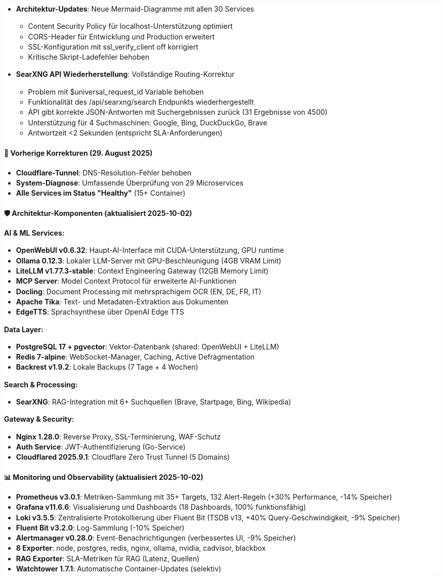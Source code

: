 - **Architektur-Updates**: Neue Mermaid-Diagramme mit allen 30 Services
  - Content Security Policy für localhost-Unterstützung optimiert
  - CORS-Header für Entwicklung und Production erweitert
  - SSL-Konfiguration mit ssl_verify_client off korrigiert
  - Kritische Skript-Ladefehler behoben

- **SearXNG API Wiederherstellung**: Vollständige Routing-Korrektur
  - Problem mit $universal_request_id Variable behoben
  - Funktionalität des /api/searxng/search Endpunkts wiederhergestellt
  - API gibt korrekte JSON-Antworten mit Suchergebnissen zurück (31 Ergebnisse
    von 4500)
  - Unterstützung für 4 Suchmaschinen: Google, Bing, DuckDuckGo, Brave
  - Antwortzeit <2 Sekunden (entspricht SLA-Anforderungen)

#### 🔴 Vorherige Korrekturen (29. August 2025)

- **Cloudflare-Tunnel**: DNS-Resolution-Fehler behoben
- **System-Diagnose**: Umfassende Überprüfung von 29 Microservices
- **Alle Services im Status "Healthy"** (15+ Container)

#### 🛡️ Architektur-Komponenten (aktualisiert 2025-10-02)

**AI & ML Services:**

- **OpenWebUI v0.6.32**: Haupt-AI-Interface mit CUDA-Unterstützung, GPU runtime
- **Ollama 0.12.3**: Lokaler LLM-Server mit GPU-Beschleunigung (4GB VRAM Limit)
- **LiteLLM v1.77.3-stable**: Context Engineering Gateway (12GB Memory Limit)
- **MCP Server**: Model Context Protocol für erweiterte AI-Funktionen
- **Docling**: Document Processing mit mehrsprachigem OCR (EN, DE, FR, IT)
- **Apache Tika**: Text- und Metadaten-Extraktion aus Dokumenten
- **EdgeTTS**: Sprachsynthese über OpenAI Edge TTS

**Data Layer:**

- **PostgreSQL 17 + pgvector**: Vektor-Datenbank (shared: OpenWebUI + LiteLLM)
- **Redis 7-alpine**: WebSocket-Manager, Caching, Active Defragmentation
- **Backrest v1.9.2**: Lokale Backups (7 Tage + 4 Wochen)

**Search & Processing:**

- **SearXNG**: RAG-Integration mit 6+ Suchquellen (Brave, Startpage, Bing,
  Wikipedia)

**Gateway & Security:**

- **Nginx 1.28.0**: Reverse Proxy, SSL-Terminierung, WAF-Schutz
- **Auth Service**: JWT-Authentifizierung (Go-Service)
- **Cloudflared 2025.9.1**: Cloudflare Zero Trust Tunnel (5 Domains)

#### 📊 Monitoring und Observability (aktualisiert 2025-10-02)

- **Prometheus v3.0.1**: Metriken-Sammlung mit 35+ Targets, 132 Alert-Regeln
  (+30% Performance, -14% Speicher)
- **Grafana v11.6.6**: Visualisierung und Dashboards (18 Dashboards, 100%
  funktionsfähig)
- **Loki v3.5.5**: Zentralisierte Protokollierung über Fluent Bit (TSDB v13,
  +40% Query-Geschwindigkeit, -9% Speicher)
- **Fluent Bit v3.2.0**: Log-Sammlung (-10% Speicher)
- **Alertmanager v0.28.0**: Event-Benachrichtigungen (verbessertes UI, -9%
  Speicher)
- **8 Exporter**: node, postgres, redis, nginx, ollama, nvidia, cadvisor,
  blackbox
- **RAG Exporter**: SLA-Metriken für RAG (Latenz, Quellen)
- **Watchtower 1.7.1**: Automatische Container-Updates (selektiv)
